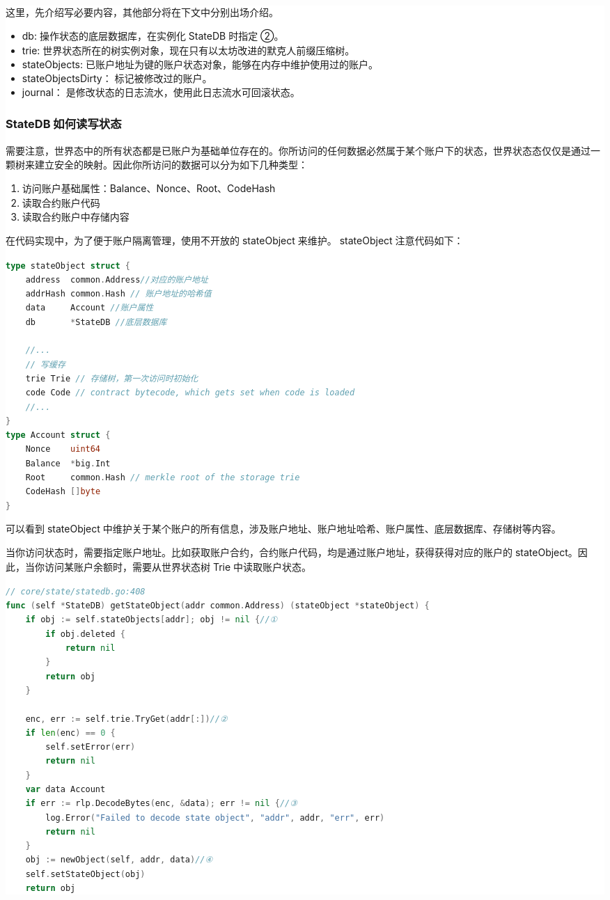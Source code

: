 这里，先介绍写必要内容，其他部分将在下文中分别出场介绍。

+ db: 操作状态的底层数据库，在实例化 StateDB 时指定 ②。
+ trie: 世界状态所在的树实例对象，现在只有以太坊改进的默克人前缀压缩树。
+ stateObjects: 已账户地址为键的账户状态对象，能够在内存中维护使用过的账户。
+ stateObjectsDirty： 标记被修改过的账户。
+ journal： 是修改状态的日志流水，使用此日志流水可回滚状态。


### StateDB 如何读写状态

需要注意，世界态中的所有状态都是已账户为基础单位存在的。你所访问的任何数据必然属于某个账户下的状态，世界状态态仅仅是通过一颗树来建立安全的映射。因此你所访问的数据可以分为如下几种类型：

1. 访问账户基础属性：Balance、Nonce、Root、CodeHash
2. 读取合约账户代码
3. 读取合约账户中存储内容

在代码实现中，为了便于账户隔离管理，使用不开放的 stateObject 来维护。 stateObject 注意代码如下：

```go
type stateObject struct {
	address  common.Address//对应的账户地址
	addrHash common.Hash // 账户地址的哈希值
	data     Account //账户属性
	db       *StateDB //底层数据库

    //...
	// 写缓存
	trie Trie // 存储树，第一次访问时初始化
	code Code // contract bytecode, which gets set when code is loaded
    //...
}
type Account struct {
	Nonce    uint64
	Balance  *big.Int
	Root     common.Hash // merkle root of the storage trie
	CodeHash []byte
}
```

可以看到 stateObject 中维护关于某个账户的所有信息，涉及账户地址、账户地址哈希、账户属性、底层数据库、存储树等内容。

当你访问状态时，需要指定账户地址。比如获取账户合约，合约账户代码，均是通过账户地址，获得获得对应的账户的 stateObject。因此，当你访问某账户余额时，需要从世界状态树 Trie 中读取账户状态。

```go
// core/state/statedb.go:408
func (self *StateDB) getStateObject(addr common.Address) (stateObject *stateObject) {
	if obj := self.stateObjects[addr]; obj != nil {//①
		if obj.deleted {
			return nil
		}
		return obj
	}

	enc, err := self.trie.TryGet(addr[:])//②
	if len(enc) == 0 {
		self.setError(err)
		return nil
	}
	var data Account
	if err := rlp.DecodeBytes(enc, &data); err != nil {//③
		log.Error("Failed to decode state object", "addr", addr, "err", err)
		return nil
	}
	obj := newObject(self, addr, data)//④
	self.setStateObject(obj)
	return obj
```